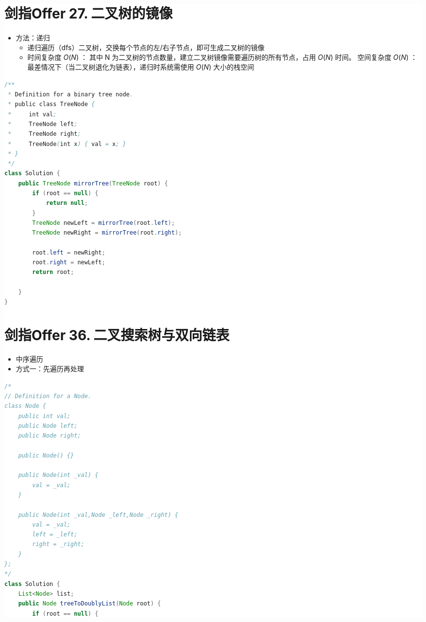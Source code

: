 # 剑指Offer 27. 二叉树的镜像

- 方法：递归
  - 递归遍历（dfs）二叉树，交换每个节点的左/右子节点，即可生成二叉树的镜像
  - 时间复杂度 $O(N)$ ： 其中 N 为二叉树的节点数量，建立二叉树镜像需要遍历树的所有节点，占用 $O(N)$ 时间。
    空间复杂度 $O(N)$ ： 最差情况下（当二叉树退化为链表），递归时系统需使用 $O(N)$ 大小的栈空间

```java
/**
 * Definition for a binary tree node.
 * public class TreeNode {
 *     int val;
 *     TreeNode left;
 *     TreeNode right;
 *     TreeNode(int x) { val = x; }
 * }
 */
class Solution {
    public TreeNode mirrorTree(TreeNode root) {
        if (root == null) {
            return null;
        }
        TreeNode newLeft = mirrorTree(root.left);
        TreeNode newRight = mirrorTree(root.right);

        root.left = newRight;
        root.right = newLeft;
        return root;

    }
}
```

# 剑指Offer 36. 二叉搜索树与双向链表

- 中序遍历
- 方式一：先遍历再处理

```java
/*
// Definition for a Node.
class Node {
    public int val;
    public Node left;
    public Node right;

    public Node() {}

    public Node(int _val) {
        val = _val;
    }

    public Node(int _val,Node _left,Node _right) {
        val = _val;
        left = _left;
        right = _right;
    }
};
*/
class Solution {
    List<Node> list;
    public Node treeToDoublyList(Node root) {
        if (root == null) {
```